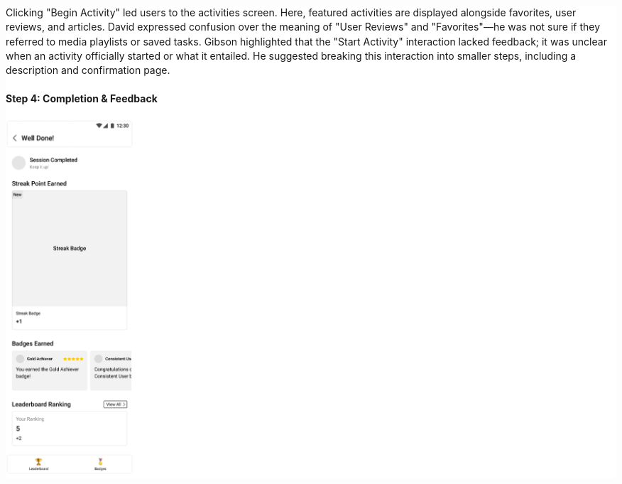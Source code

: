 Clicking "Begin Activity" led users to the activities screen. Here, featured activities are displayed alongside favorites, user reviews, and articles. David expressed confusion over the meaning of "User Reviews" and "Favorites"—he was not sure if they referred to media playlists or saved tasks. Gibson highlighted that the "Start Activity" interaction lacked feedback; it was unclear when an activity officially started or what it entailed. He suggested breaking this interaction into smaller steps, including a description and confirmation page.

#### Step 4: Completion & Feedback  
<img src="../wireframes/completion.png" alt="Completion & Feedback Page" height="500">
